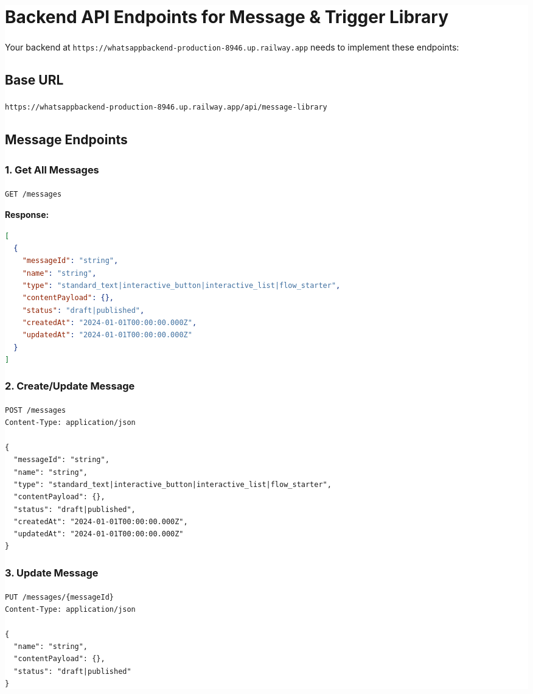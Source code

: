 # Backend API Endpoints for Message & Trigger Library

Your backend at `https://whatsappbackend-production-8946.up.railway.app` needs to implement these endpoints:

## Base URL
```
https://whatsappbackend-production-8946.up.railway.app/api/message-library
```

## Message Endpoints

### 1. Get All Messages
```http
GET /messages
```
**Response:**
```json
[
  {
    "messageId": "string",
    "name": "string",
    "type": "standard_text|interactive_button|interactive_list|flow_starter",
    "contentPayload": {},
    "status": "draft|published",
    "createdAt": "2024-01-01T00:00:00.000Z",
    "updatedAt": "2024-01-01T00:00:00.000Z"
  }
]
```

### 2. Create/Update Message
```http
POST /messages
Content-Type: application/json

{
  "messageId": "string",
  "name": "string",
  "type": "standard_text|interactive_button|interactive_list|flow_starter",
  "contentPayload": {},
  "status": "draft|published",
  "createdAt": "2024-01-01T00:00:00.000Z",
  "updatedAt": "2024-01-01T00:00:00.000Z"
}
```

### 3. Update Message
```http
PUT /messages/{messageId}
Content-Type: application/json

{
  "name": "string",
  "contentPayload": {},
  "status": "draft|published"
}
```
